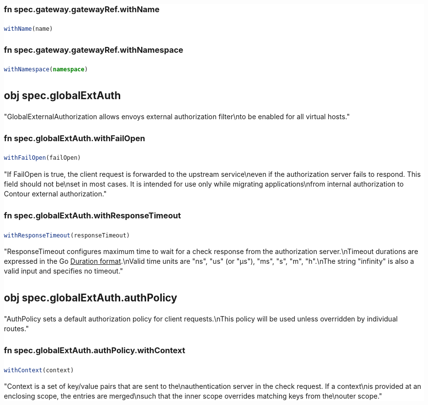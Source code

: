 ### fn spec.gateway.gatewayRef.withName

```ts
withName(name)
```



### fn spec.gateway.gatewayRef.withNamespace

```ts
withNamespace(namespace)
```



## obj spec.globalExtAuth

"GlobalExternalAuthorization allows envoys external authorization filter\nto be enabled for all virtual hosts."

### fn spec.globalExtAuth.withFailOpen

```ts
withFailOpen(failOpen)
```

"If FailOpen is true, the client request is forwarded to the upstream service\neven if the authorization server fails to respond. This field should not be\nset in most cases. It is intended for use only while migrating applications\nfrom internal authorization to Contour external authorization."

### fn spec.globalExtAuth.withResponseTimeout

```ts
withResponseTimeout(responseTimeout)
```

"ResponseTimeout configures maximum time to wait for a check response from the authorization server.\nTimeout durations are expressed in the Go [Duration format](https://godoc.org/time#ParseDuration).\nValid time units are \"ns\", \"us\" (or \"µs\"), \"ms\", \"s\", \"m\", \"h\".\nThe string \"infinity\" is also a valid input and specifies no timeout."

## obj spec.globalExtAuth.authPolicy

"AuthPolicy sets a default authorization policy for client requests.\nThis policy will be used unless overridden by individual routes."

### fn spec.globalExtAuth.authPolicy.withContext

```ts
withContext(context)
```

"Context is a set of key/value pairs that are sent to the\nauthentication server in the check request. If a context\nis provided at an enclosing scope, the entries are merged\nsuch that the inner scope overrides matching keys from the\nouter scope."
